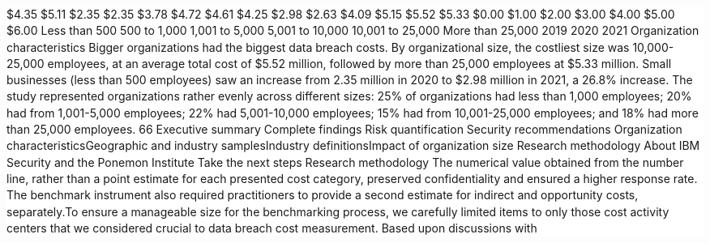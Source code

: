 $4\.35 
$5\.11 
$2\.35
$2\.35
$3\.78
$4\.72
$4\.61
$4\.25
$2\.98 
$2\.63 
$4\.09 
$5\.15 
$5\.52 
$5\.33 
$0\.00
$1\.00
$2\.00
$3\.00
$4\.00
$5\.00
$6\.00
Less than 500
500 to 1,000
1,001 to 5,000
5,001 to 10,000
10,001 to 25,000
More than 25,000
2019
2020
2021
Organization characteristics
Bigger organizations had the biggest data breach costs. 
By organizational size, the costliest size was 10,000\-25,000 
employees, at an average total cost of $5\.52 million, 
followed by more than 25,000 employees at $5\.33 million. 
Small businesses (less than 500 employees) saw an 
increase from 2\.35 million in 2020 to $2\.98 million in 2021, 
a 26\.8% increase. The study represented organizations 
rather evenly across different sizes: 25% of
organizations had less than 1,000 employees; 20% had 
from 1,001\-5,000 employees; 22% had 5,001\-10,000 
employees; 15% had from 10,001\-25,000 employees;
and 18% had more than 25,000 employees.
66
Executive summary
Complete findings
Risk quantification
Security recommendations
Organization characteristicsGeographic and industry samplesIndustry definitionsImpact of organization size
Research methodology
About IBM Security and the
Ponemon Institute
Take the next steps 
Research methodology
The numerical value obtained from the number line, rather 
than a point estimate for each presented cost category, 
preserved confidentiality and ensured a higher response 
rate. The benchmark instrument also required practitioners 
to provide a second estimate for indirect and opportunity 
costs, separately.To ensure a manageable size for the benchmarking
process, we carefully limited items to only those cost 
activity centers that we considered crucial to data
breach cost measurement. Based upon discussions with 
